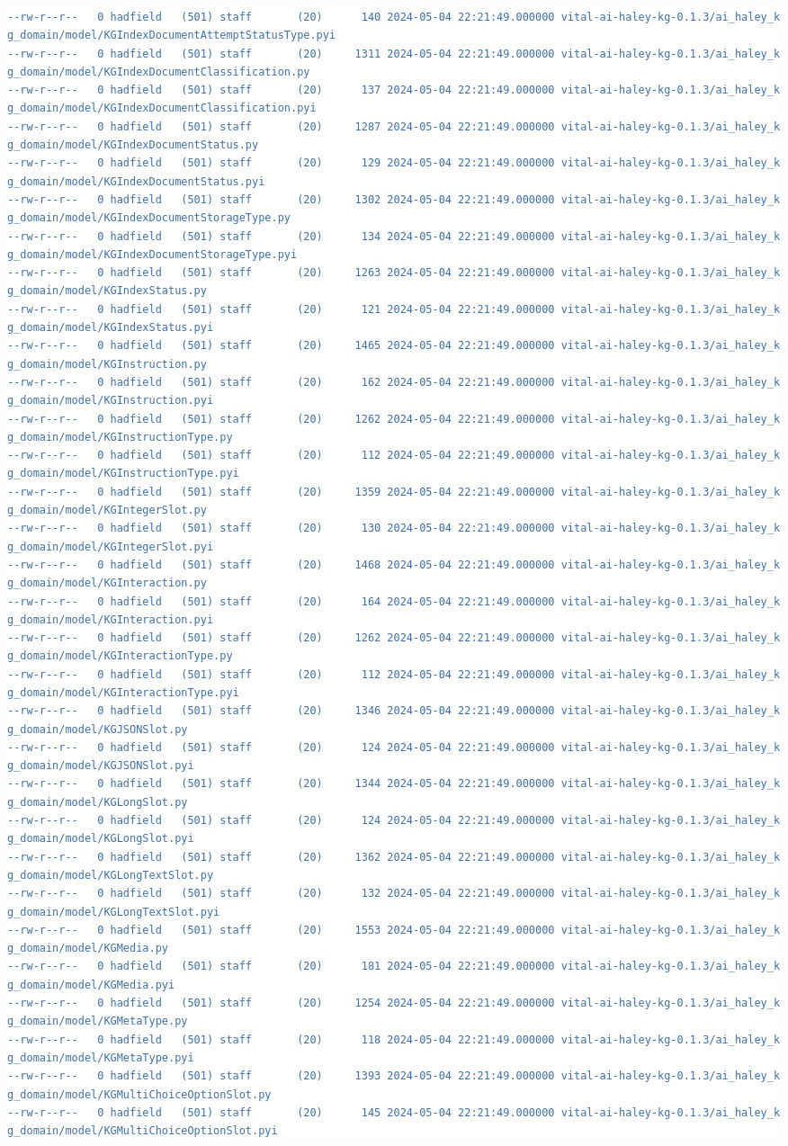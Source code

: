 ```diff
--rw-r--r--   0 hadfield   (501) staff       (20)      140 2024-05-04 22:21:49.000000 vital-ai-haley-kg-0.1.3/ai_haley_kg_domain/model/KGIndexDocumentAttemptStatusType.pyi
--rw-r--r--   0 hadfield   (501) staff       (20)     1311 2024-05-04 22:21:49.000000 vital-ai-haley-kg-0.1.3/ai_haley_kg_domain/model/KGIndexDocumentClassification.py
--rw-r--r--   0 hadfield   (501) staff       (20)      137 2024-05-04 22:21:49.000000 vital-ai-haley-kg-0.1.3/ai_haley_kg_domain/model/KGIndexDocumentClassification.pyi
--rw-r--r--   0 hadfield   (501) staff       (20)     1287 2024-05-04 22:21:49.000000 vital-ai-haley-kg-0.1.3/ai_haley_kg_domain/model/KGIndexDocumentStatus.py
--rw-r--r--   0 hadfield   (501) staff       (20)      129 2024-05-04 22:21:49.000000 vital-ai-haley-kg-0.1.3/ai_haley_kg_domain/model/KGIndexDocumentStatus.pyi
--rw-r--r--   0 hadfield   (501) staff       (20)     1302 2024-05-04 22:21:49.000000 vital-ai-haley-kg-0.1.3/ai_haley_kg_domain/model/KGIndexDocumentStorageType.py
--rw-r--r--   0 hadfield   (501) staff       (20)      134 2024-05-04 22:21:49.000000 vital-ai-haley-kg-0.1.3/ai_haley_kg_domain/model/KGIndexDocumentStorageType.pyi
--rw-r--r--   0 hadfield   (501) staff       (20)     1263 2024-05-04 22:21:49.000000 vital-ai-haley-kg-0.1.3/ai_haley_kg_domain/model/KGIndexStatus.py
--rw-r--r--   0 hadfield   (501) staff       (20)      121 2024-05-04 22:21:49.000000 vital-ai-haley-kg-0.1.3/ai_haley_kg_domain/model/KGIndexStatus.pyi
--rw-r--r--   0 hadfield   (501) staff       (20)     1465 2024-05-04 22:21:49.000000 vital-ai-haley-kg-0.1.3/ai_haley_kg_domain/model/KGInstruction.py
--rw-r--r--   0 hadfield   (501) staff       (20)      162 2024-05-04 22:21:49.000000 vital-ai-haley-kg-0.1.3/ai_haley_kg_domain/model/KGInstruction.pyi
--rw-r--r--   0 hadfield   (501) staff       (20)     1262 2024-05-04 22:21:49.000000 vital-ai-haley-kg-0.1.3/ai_haley_kg_domain/model/KGInstructionType.py
--rw-r--r--   0 hadfield   (501) staff       (20)      112 2024-05-04 22:21:49.000000 vital-ai-haley-kg-0.1.3/ai_haley_kg_domain/model/KGInstructionType.pyi
--rw-r--r--   0 hadfield   (501) staff       (20)     1359 2024-05-04 22:21:49.000000 vital-ai-haley-kg-0.1.3/ai_haley_kg_domain/model/KGIntegerSlot.py
--rw-r--r--   0 hadfield   (501) staff       (20)      130 2024-05-04 22:21:49.000000 vital-ai-haley-kg-0.1.3/ai_haley_kg_domain/model/KGIntegerSlot.pyi
--rw-r--r--   0 hadfield   (501) staff       (20)     1468 2024-05-04 22:21:49.000000 vital-ai-haley-kg-0.1.3/ai_haley_kg_domain/model/KGInteraction.py
--rw-r--r--   0 hadfield   (501) staff       (20)      164 2024-05-04 22:21:49.000000 vital-ai-haley-kg-0.1.3/ai_haley_kg_domain/model/KGInteraction.pyi
--rw-r--r--   0 hadfield   (501) staff       (20)     1262 2024-05-04 22:21:49.000000 vital-ai-haley-kg-0.1.3/ai_haley_kg_domain/model/KGInteractionType.py
--rw-r--r--   0 hadfield   (501) staff       (20)      112 2024-05-04 22:21:49.000000 vital-ai-haley-kg-0.1.3/ai_haley_kg_domain/model/KGInteractionType.pyi
--rw-r--r--   0 hadfield   (501) staff       (20)     1346 2024-05-04 22:21:49.000000 vital-ai-haley-kg-0.1.3/ai_haley_kg_domain/model/KGJSONSlot.py
--rw-r--r--   0 hadfield   (501) staff       (20)      124 2024-05-04 22:21:49.000000 vital-ai-haley-kg-0.1.3/ai_haley_kg_domain/model/KGJSONSlot.pyi
--rw-r--r--   0 hadfield   (501) staff       (20)     1344 2024-05-04 22:21:49.000000 vital-ai-haley-kg-0.1.3/ai_haley_kg_domain/model/KGLongSlot.py
--rw-r--r--   0 hadfield   (501) staff       (20)      124 2024-05-04 22:21:49.000000 vital-ai-haley-kg-0.1.3/ai_haley_kg_domain/model/KGLongSlot.pyi
--rw-r--r--   0 hadfield   (501) staff       (20)     1362 2024-05-04 22:21:49.000000 vital-ai-haley-kg-0.1.3/ai_haley_kg_domain/model/KGLongTextSlot.py
--rw-r--r--   0 hadfield   (501) staff       (20)      132 2024-05-04 22:21:49.000000 vital-ai-haley-kg-0.1.3/ai_haley_kg_domain/model/KGLongTextSlot.pyi
--rw-r--r--   0 hadfield   (501) staff       (20)     1553 2024-05-04 22:21:49.000000 vital-ai-haley-kg-0.1.3/ai_haley_kg_domain/model/KGMedia.py
--rw-r--r--   0 hadfield   (501) staff       (20)      181 2024-05-04 22:21:49.000000 vital-ai-haley-kg-0.1.3/ai_haley_kg_domain/model/KGMedia.pyi
--rw-r--r--   0 hadfield   (501) staff       (20)     1254 2024-05-04 22:21:49.000000 vital-ai-haley-kg-0.1.3/ai_haley_kg_domain/model/KGMetaType.py
--rw-r--r--   0 hadfield   (501) staff       (20)      118 2024-05-04 22:21:49.000000 vital-ai-haley-kg-0.1.3/ai_haley_kg_domain/model/KGMetaType.pyi
--rw-r--r--   0 hadfield   (501) staff       (20)     1393 2024-05-04 22:21:49.000000 vital-ai-haley-kg-0.1.3/ai_haley_kg_domain/model/KGMultiChoiceOptionSlot.py
--rw-r--r--   0 hadfield   (501) staff       (20)      145 2024-05-04 22:21:49.000000 vital-ai-haley-kg-0.1.3/ai_haley_kg_domain/model/KGMultiChoiceOptionSlot.pyi
```